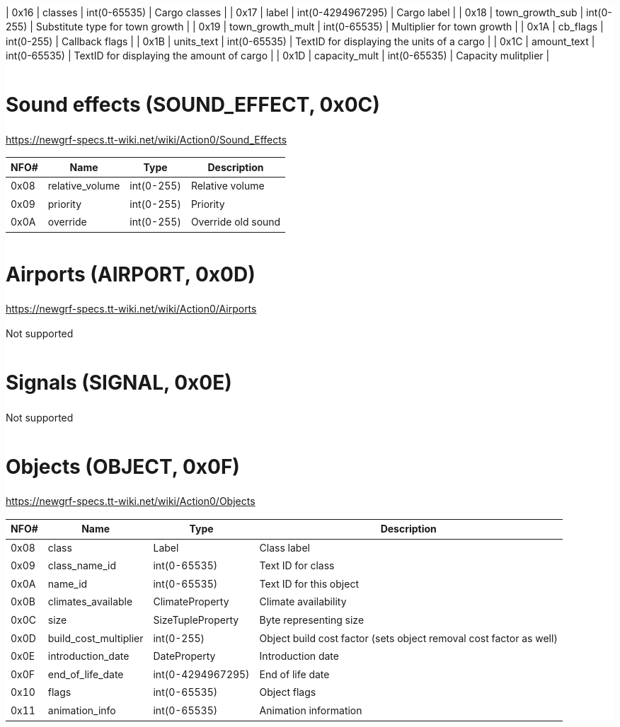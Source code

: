 | 0x16 | classes | int(0-65535) | Cargo classes |
| 0x17 | label | int(0-4294967295) | Cargo label |
| 0x18 | town_growth_sub | int(0-255) | Substitute type for town growth |
| 0x19 | town_growth_mult | int(0-65535) | Multiplier for town growth |
| 0x1A | cb_flags | int(0-255) | Callback flags |
| 0x1B | units_text | int(0-65535) | TextID for displaying the units of a cargo |
| 0x1C | amount_text | int(0-65535) | TextID for displaying the amount of cargo |
| 0x1D | capacity_mult | int(0-65535) | Capacity mulitplier |


# Sound effects (SOUND_EFFECT, 0x0C)
https://newgrf-specs.tt-wiki.net/wiki/Action0/Sound_Effects

| NFO# | Name | Type | Description |
| - | - | - | - |
| 0x08 | relative_volume | int(0-255) | Relative volume |
| 0x09 | priority | int(0-255) | Priority |
| 0x0A | override | int(0-255) | Override old sound |

# Airports (AIRPORT, 0x0D)
https://newgrf-specs.tt-wiki.net/wiki/Action0/Airports

Not supported


# Signals (SIGNAL, 0x0E)

Not supported


# Objects (OBJECT, 0x0F)
https://newgrf-specs.tt-wiki.net/wiki/Action0/Objects

| NFO# | Name | Type | Description |
| - | - | - | - |
| 0x08 | class | Label | Class label |
| 0x09 | class_name_id | int(0-65535) | Text ID for class |
| 0x0A | name_id | int(0-65535) | Text ID for this object |
| 0x0B | climates_available | ClimateProperty | Climate availability |
| 0x0C | size | SizeTupleProperty | Byte representing size |
| 0x0D | build_cost_multiplier | int(0-255) | Object build cost factor (sets object removal cost factor as well) |
| 0x0E | introduction_date | DateProperty | Introduction date |
| 0x0F | end_of_life_date | int(0-4294967295) | End of life date |
| 0x10 | flags | int(0-65535) | Object flags |
| 0x11 | animation_info | int(0-65535) | Animation information |